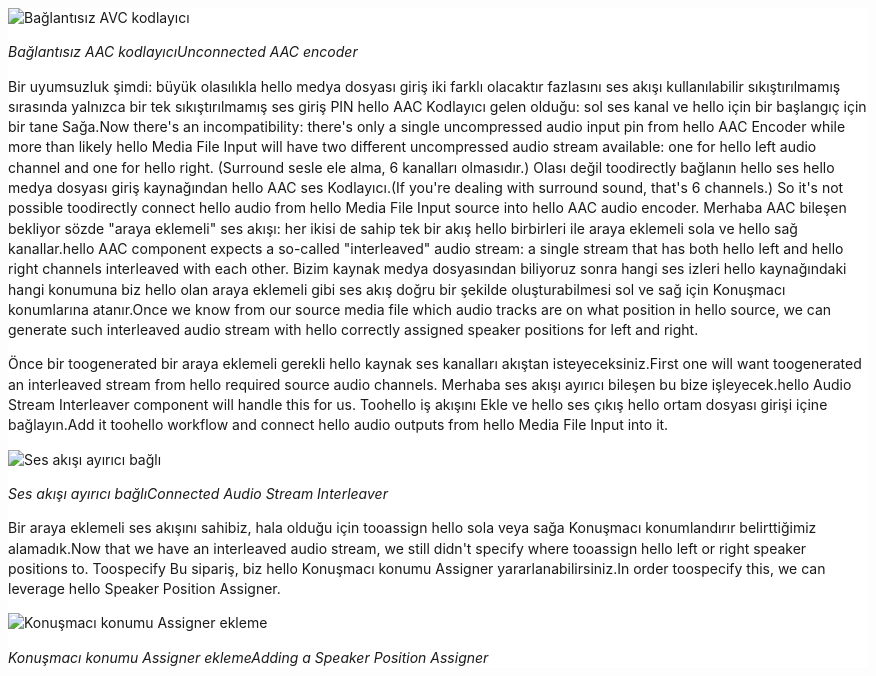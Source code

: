![Bağlantısız AVC kodlayıcı](./media/media-services-media-encoder-premium-workflow-tutorials/media-services-unconnected-aac-encoder.png)

<span data-ttu-id="7d480-211">*Bağlantısız AAC kodlayıcı*</span><span class="sxs-lookup"><span data-stu-id="7d480-211">*Unconnected AAC encoder*</span></span>

<span data-ttu-id="7d480-212">Bir uyumsuzluk şimdi: büyük olasılıkla hello medya dosyası giriş iki farklı olacaktır fazlasını ses akışı kullanılabilir sıkıştırılmamış sırasında yalnızca bir tek sıkıştırılmamış ses giriş PIN hello AAC Kodlayıcı gelen olduğu: sol ses kanal ve hello için bir başlangıç için bir tane Sağa.</span><span class="sxs-lookup"><span data-stu-id="7d480-212">Now there's an incompatibility: there's only a single uncompressed audio input pin from hello AAC Encoder while more than likely hello Media File Input will have two different uncompressed audio stream available: one for hello left audio channel and one for hello right.</span></span> <span data-ttu-id="7d480-213">(Surround sesle ele alma, 6 kanalları olmasıdır.) Olası değil toodirectly bağlanın hello ses hello medya dosyası giriş kaynağından hello AAC ses Kodlayıcı.</span><span class="sxs-lookup"><span data-stu-id="7d480-213">(If you're dealing with surround sound, that's 6 channels.) So it's not possible toodirectly connect hello audio from hello Media File Input source into hello AAC audio encoder.</span></span> <span data-ttu-id="7d480-214">Merhaba AAC bileşen bekliyor sözde "araya eklemeli" ses akışı: her ikisi de sahip tek bir akış hello birbirleri ile araya eklemeli sola ve hello sağ kanallar.</span><span class="sxs-lookup"><span data-stu-id="7d480-214">hello AAC component expects a so-called "interleaved" audio stream: a single stream that has both hello left and hello right channels interleaved with each other.</span></span> <span data-ttu-id="7d480-215">Bizim kaynak medya dosyasından biliyoruz sonra hangi ses izleri hello kaynağındaki hangi konumuna biz hello olan araya eklemeli gibi ses akış doğru bir şekilde oluşturabilmesi sol ve sağ için Konuşmacı konumlarına atanır.</span><span class="sxs-lookup"><span data-stu-id="7d480-215">Once we know from our source media file which audio tracks are on what position in hello source, we can generate such interleaved audio stream with hello correctly assigned speaker positions for left and right.</span></span>

<span data-ttu-id="7d480-216">Önce bir toogenerated bir araya eklemeli gerekli hello kaynak ses kanalları akıştan isteyeceksiniz.</span><span class="sxs-lookup"><span data-stu-id="7d480-216">First one will want toogenerated an interleaved stream from hello required source audio channels.</span></span> <span data-ttu-id="7d480-217">Merhaba ses akışı ayırıcı bileşen bu bize işleyecek.</span><span class="sxs-lookup"><span data-stu-id="7d480-217">hello Audio Stream Interleaver component will handle this for us.</span></span> <span data-ttu-id="7d480-218">Toohello iş akışını Ekle ve hello ses çıkış hello ortam dosyası girişi içine bağlayın.</span><span class="sxs-lookup"><span data-stu-id="7d480-218">Add it toohello workflow and connect hello audio outputs from hello Media File Input into it.</span></span>

![Ses akışı ayırıcı bağlı](./media/media-services-media-encoder-premium-workflow-tutorials/media-services-connected-audio-stream-interleaver.png)

<span data-ttu-id="7d480-220">*Ses akışı ayırıcı bağlı*</span><span class="sxs-lookup"><span data-stu-id="7d480-220">*Connected Audio Stream Interleaver*</span></span>

<span data-ttu-id="7d480-221">Bir araya eklemeli ses akışını sahibiz, hala olduğu için tooassign hello sola veya sağa Konuşmacı konumlandırır belirttiğimiz alamadık.</span><span class="sxs-lookup"><span data-stu-id="7d480-221">Now that we have an interleaved audio stream, we still didn't specify where tooassign hello left or right speaker positions to.</span></span> <span data-ttu-id="7d480-222">Toospecify Bu sipariş, biz hello Konuşmacı konumu Assigner yararlanabilirsiniz.</span><span class="sxs-lookup"><span data-stu-id="7d480-222">In order toospecify this, we can leverage hello Speaker Position Assigner.</span></span>

![Konuşmacı konumu Assigner ekleme](./media/media-services-media-encoder-premium-workflow-tutorials/media-services-adding-speaker-position-assigner.png)

<span data-ttu-id="7d480-224">*Konuşmacı konumu Assigner ekleme*</span><span class="sxs-lookup"><span data-stu-id="7d480-224">*Adding a Speaker Position Assigner*</span></span>
